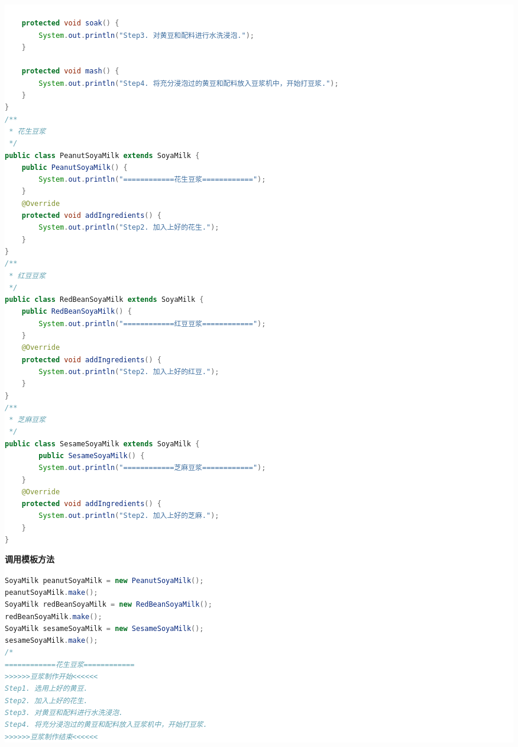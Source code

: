 ```java

    protected void soak() {
        System.out.println("Step3. 对黄豆和配料进行水洗浸泡.");
    }

    protected void mash() {
        System.out.println("Step4. 将充分浸泡过的黄豆和配料放入豆浆机中，开始打豆浆.");
    }
}
/**
 * 花生豆浆
 */
public class PeanutSoyaMilk extends SoyaMilk {
    public PeanutSoyaMilk() {
        System.out.println("============花生豆浆============");
    }
    @Override
    protected void addIngredients() {
        System.out.println("Step2. 加入上好的花生.");
    }
}
/**
 * 红豆豆浆
 */
public class RedBeanSoyaMilk extends SoyaMilk {
    public RedBeanSoyaMilk() {
        System.out.println("============红豆豆浆============");
    }
    @Override
    protected void addIngredients() {
        System.out.println("Step2. 加入上好的红豆.");
    }
}
/**
 * 芝麻豆浆
 */
public class SesameSoyaMilk extends SoyaMilk {
        public SesameSoyaMilk() {
        System.out.println("============芝麻豆浆============");
    }
    @Override
    protected void addIngredients() {
        System.out.println("Step2. 加入上好的芝麻.");
    }
}
```

**调用模板方法**

```java
SoyaMilk peanutSoyaMilk = new PeanutSoyaMilk();
peanutSoyaMilk.make();
SoyaMilk redBeanSoyaMilk = new RedBeanSoyaMilk();
redBeanSoyaMilk.make();
SoyaMilk sesameSoyaMilk = new SesameSoyaMilk();
sesameSoyaMilk.make();
/*
============花生豆浆============
>>>>>>豆浆制作开始<<<<<<
Step1. 选用上好的黄豆.
Step2. 加入上好的花生.
Step3. 对黄豆和配料进行水洗浸泡.
Step4. 将充分浸泡过的黄豆和配料放入豆浆机中，开始打豆浆.
>>>>>>豆浆制作结束<<<<<<
```